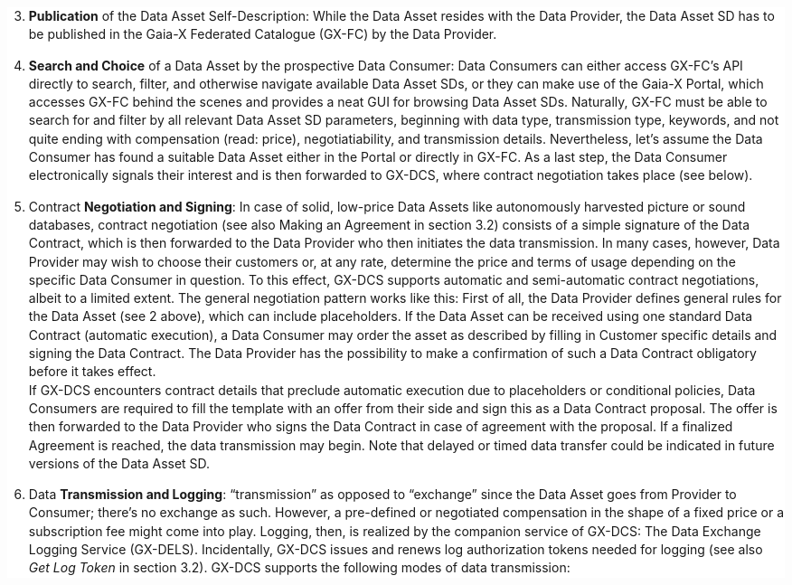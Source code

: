 3.  **Publication** of the Data Asset Self-Description: While the Data
    Asset resides with the Data Provider, the Data Asset SD has to be
    published in the Gaia-X Federated Catalogue (GX-FC) by the Data
    Provider.

4.  **Search and Choice** of a Data Asset by the prospective Data
    Consumer: Data Consumers can either access GX-FC’s API directly to
    search, filter, and otherwise navigate available Data Asset SDs, or
    they can make use of the Gaia-X Portal, which accesses GX-FC behind
    the scenes and provides a neat GUI for browsing Data Asset SDs.
    Naturally, GX-FC must be able to search for and filter by all
    relevant Data Asset SD parameters, beginning with data type,
    transmission type, keywords, and not quite ending with compensation
    (read: price), negotiatiability, and transmission details.
    Nevertheless, let’s assume the Data Consumer has found a suitable
    Data Asset either in the Portal or directly in GX-FC. As a last
    step, the Data Consumer electronically signals their interest and is
    then forwarded to GX-DCS, where contract negotiation takes place
    (see below).

5.  Contract **Negotiation and Signing**: In case of solid, low-price
    Data Assets like autonomously harvested picture or sound databases,
    contract negotiation (see also Making an Agreement in section 3.2)
    consists of a simple signature of the Data Contract, which is then
    forwarded to the Data Provider who then initiates the data
    transmission. In many cases, however, Data Provider may wish to
    choose their customers or, at any rate, determine the price and
    terms of usage depending on the specific Data Consumer in question.
    To this effect, GX-DCS supports automatic and semi-automatic
    contract negotiations, albeit to a limited extent. The general
    negotiation pattern works like this: First of all, the Data Provider
    defines general rules for the Data Asset (see 2 above), which can
    include placeholders. If the Data Asset can be received using one
    standard Data Contract (automatic execution), a Data Consumer may
    order the asset as described by filling in Customer specific details
    and signing the Data Contract. The Data Provider has the possibility
    to make a confirmation of such a Data Contract obligatory before it
    takes effect.  
    If GX-DCS encounters contract details that preclude automatic
    execution due to placeholders or conditional policies, Data
    Consumers are required to fill the template with an offer from their
    side and sign this as a Data Contract proposal. The offer is then
    forwarded to the Data Provider who signs the Data Contract in case
    of agreement with the proposal. If a finalized Agreement is reached,
    the data transmission may begin. Note that delayed or timed data
    transfer could be indicated in future versions of the Data Asset SD.

6.  Data **Transmission and Logging**: “transmission” as opposed to
    “exchange” since the Data Asset goes from Provider to Consumer;
    there’s no exchange as such. However, a pre-defined or negotiated
    compensation in the shape of a fixed price or a subscription fee
    might come into play. Logging, then, is realized by the companion
    service of GX-DCS: The Data Exchange Logging Service (GX-DELS).
    Incidentally, GX-DCS issues and renews log authorization tokens
    needed for logging (see also *Get Log Token* in section 3.2). GX-DCS
    supports the following modes of data transmission:
